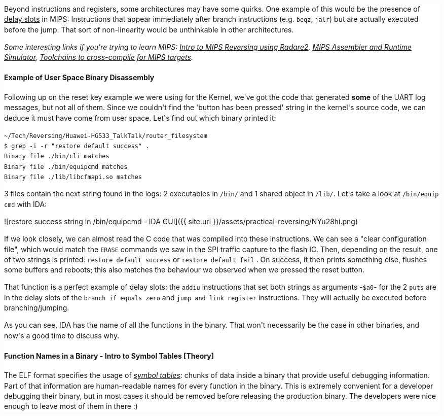 Beyond instructions and registers, some architectures may have some quirks. One
example of this would be the presence of
[delay slots](https://en.wikipedia.org/wiki/Delay_slot) in MIPS: Instructions
that appear immediately after branch instructions (e.g. `beqz`, `jalr`) but are
actually executed before the jump. That sort of non-linearity would be
unthinkable in other architectures.

*Some interesting links if you're trying to learn MIPS:
[Intro to MIPS Reversing using Radare2](https://www.praetorian.com/blog/reversing-and-exploiting-embedded-devices-part-1-the-software-stack),
[MIPS Assembler and Runtime Simulator](http://courses.missouristate.edu/KenVollmar/MARS/download.htm),
[Toolchains to cross-compile for MIPS targets](https://www.linux-mips.org/wiki/Toolchains).*

#### Example of User Space Binary Disassembly

Following up on the reset key example we were using for the Kernel, we've got
the code that generated **some** of the UART log messages, but not all of them.
Since we couldn't find the 'button has been pressed' string in the kernel's
source code, we can deduce it must have come from user space. Let's find out
which binary printed it:

```text
~/Tech/Reversing/Huawei-HG533_TalkTalk/router_filesystem
$ grep -i -r "restore default success" .
Binary file ./bin/cli matches
Binary file ./bin/equipcmd matches
Binary file ./lib/libcfmapi.so matches
```

3 files contain the next string found in the logs: 2 executables in `/bin/` and
1 shared object in `/lib/`. Let's take a look at `/bin/equipcmd` with IDA:

![restore success string in /bin/equipcmd - IDA GUI]({{ site.url }}/assets/practical-reversing/NYu28hi.png)

If we look closely, we can almost read the C code that was compiled into these
instructions. We can see a "clear configuration file", which would match the
`ERASE` commands we saw in the SPI traffic capture to the flash IC. Then,
depending on the result, one of two strings is printed: `restore default
success` or `restore default fail` . On success, it then
prints something else, flushes some buffers and reboots; this also matches the
behaviour we observed when we pressed the reset button.

That function is a perfect example of delay slots: the `addiu` instructions
that set both strings as arguments -`$a0`- for the 2 `puts` are in the delay
slots of the `branch if equals zero` and `jump and link register` instructions.
They will actually be executed before branching/jumping.

As you can see, IDA has the name of all the functions in the binary. That won't
necessarily be the case in other binaries, and now's a good time to discuss why.

#### Function Names in a Binary - Intro to Symbol Tables [Theory]

The ELF format specifies the usage of
[*symbol tables*](https://blogs.oracle.com/ali/entry/inside_elf_symbol_tables):
chunks of data inside a binary that provide useful debugging information. Part
of that information are human-readable names for every function in the binary.
This is extremely convenient for a developer debugging their binary, but in
most cases it should be removed before releasing the production binary. The
developers were nice enough to leave most of them in there :)
